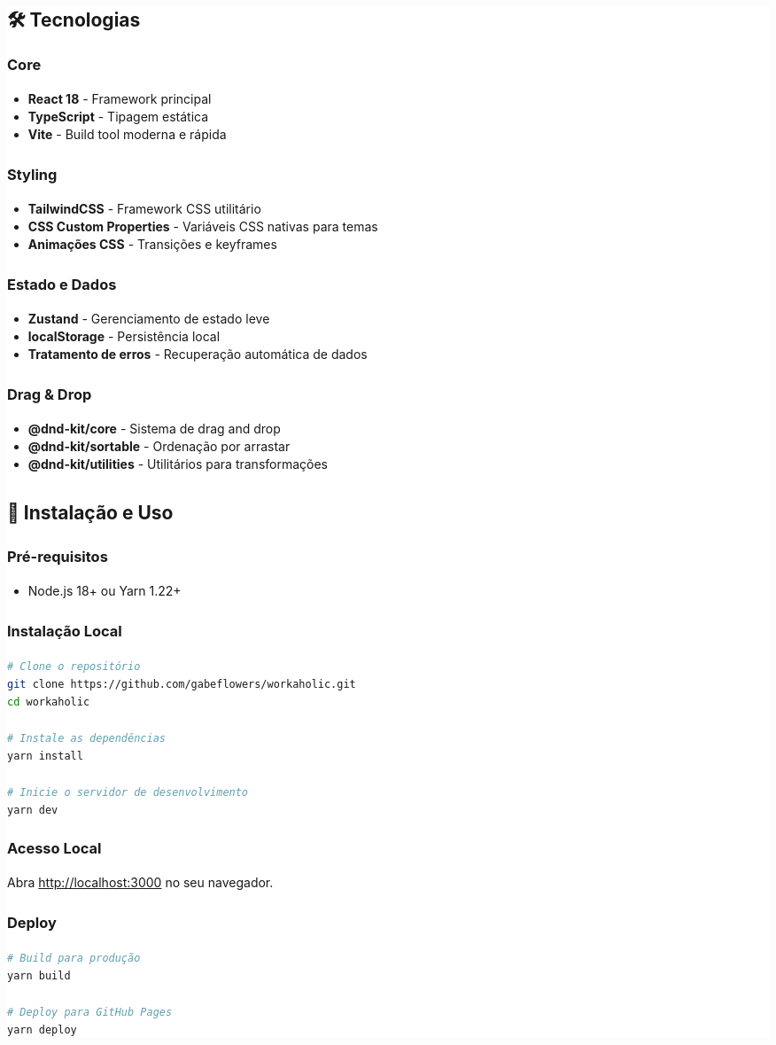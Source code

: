 ## 🛠️ Tecnologias

### Core
- **React 18** - Framework principal
- **TypeScript** - Tipagem estática
- **Vite** - Build tool moderna e rápida

### Styling
- **TailwindCSS** - Framework CSS utilitário
- **CSS Custom Properties** - Variáveis CSS nativas para temas
- **Animações CSS** - Transições e keyframes

### Estado e Dados
- **Zustand** - Gerenciamento de estado leve
- **localStorage** - Persistência local
- **Tratamento de erros** - Recuperação automática de dados

### Drag & Drop
- **@dnd-kit/core** - Sistema de drag and drop
- **@dnd-kit/sortable** - Ordenação por arrastar
- **@dnd-kit/utilities** - Utilitários para transformações

## 🚀 Instalação e Uso

### Pré-requisitos
- Node.js 18+ ou Yarn 1.22+

### Instalação Local
```bash
# Clone o repositório
git clone https://github.com/gabeflowers/workaholic.git
cd workaholic

# Instale as dependências
yarn install

# Inicie o servidor de desenvolvimento
yarn dev
```

### Acesso Local
Abra [http://localhost:3000](http://localhost:3000) no seu navegador.

### Deploy
```bash
# Build para produção
yarn build

# Deploy para GitHub Pages
yarn deploy
```
